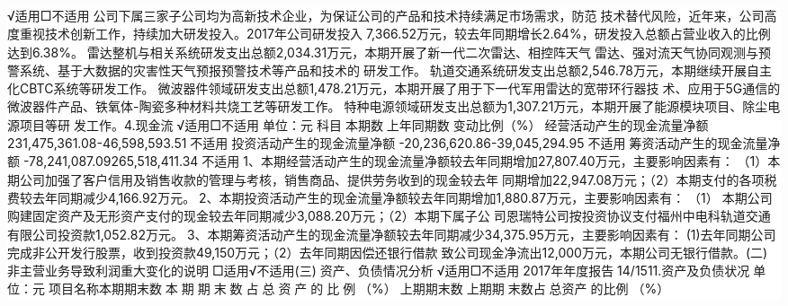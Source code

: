 √适用□不适用
公司下属三家子公司均为高新技术企业，为保证公司的产品和技术持续满足市场需求，防范
技术替代风险，近年来，公司高度重视技术创新工作，持续加大研发投入。2017年公司研发投入
7,366.52万元，较去年同期增长2.64%，研发投入总额占营业收入的比例达到6.38%。
雷达整机与相关系统研发支出总额2,034.31万元，本期开展了新一代二次雷达、相控阵天气
雷达、强对流天气协同观测与预警系统、基于大数据的灾害性天气预报预警技术等产品和技术的
研发工作。
轨道交通系统研发支出总额2,546.78万元，本期继续开展自主化CBTC系统等研发工作。
微波器件领域研发支出总额1,478.21万元，本期开展了用于下一代军用雷达的宽带环行器技
术、应用于5G通信的微波器件产品、铁氧体-陶瓷多种材料共烧工艺等研发工作。
特种电源领域研发支出总额为1,307.21万元，本期开展了能源模块项目、除尘电源项目等研
发工作。4.现金流
√适用□不适用
单位：元
科目
本期数
上年同期数
变动比例（%）
经营活动产生的现金流量净额
231,475,361.08-46,598,593.51
不适用
投资活动产生的现金流量净额
-20,236,620.86-39,045,294.95
不适用
筹资活动产生的现金流量净额
-78,241,087.09265,518,411.34
不适用
1、本期经营活动产生的现金流量净额较去年同期增加27,807.40万元，主要影响因素有：
（1）本期公司加强了客户信用及销售收款的管理与考核，销售商品、提供劳务收到的现金较去年
同期增加22,947.08万元；（2）本期支付的各项税费较去年同期减少4,166.92万元。
2、本期投资活动产生的现金流量净额较去年同期增加1,880.87万元，主要影响因素有：
（1）
本期公司购建固定资产及无形资产支付的现金较去年同期减少3,088.20万元；（2）本期下属子公
司恩瑞特公司按投资协议支付福州中电科轨道交通有限公司投资款1,052.82万元。
3、本期筹资活动产生的现金流量净额较去年同期减少34,375.95万元，主要影响因素有：
(1)去年同期公司完成非公开发行股票，收到投资款49,150万元；（2）去年同期因偿还银行借款
致公司现金净流出12,000万元，本期公司无银行借款。(二)
非主营业务导致利润重大变化的说明
□适用√不适用(三)
资产、负债情况分析
√适用□不适用
2017年年度报告
14/1511.资产及负债状况
单位：元
项目名称本期期末数
本
期
期
末
数
占
总
资
产
的
比
例
（%）
上期期末数
上期期
末数占
总资产
的比例
（%）